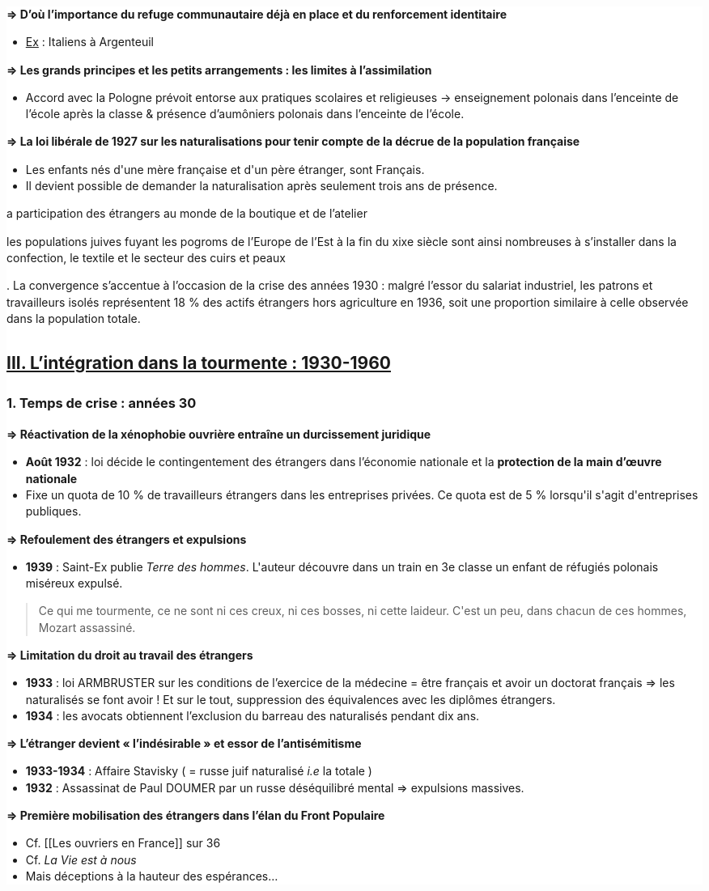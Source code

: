 **⇒ D’où l’importance du refuge communautaire déjà en place et du renforcement identitaire** 
- <u>Ex</u> : Italiens à Argenteuil 

**⇒ Les grands principes et les petits arrangements : les limites à l’assimilation**
- Accord avec la Pologne prévoit entorse aux pratiques scolaires et religieuses → enseignement polonais dans l’enceinte de l’école après la classe & présence d’aumôniers polonais dans l’enceinte de l’école.  

**⇒ La loi libérale de 1927 sur les naturalisations pour tenir compte de la décrue de la population française** 
- Les enfants nés d'une mère française et d'un père étranger, sont Français.
- Il devient possible de demander la naturalisation après seulement trois ans de présence. 

a participation des étrangers au monde de la boutique et de l’atelier

 les populations juives fuyant les pogroms de l’Europe de l’Est à la fin du xixe siècle sont ainsi nombreuses
à s’installer dans la confection, le textile et le secteur des cuirs et peaux 

. La convergence s’accentue
à l’occasion de la crise des années 1930 : malgré l’essor du salariat industriel, les patrons et travailleurs isolés représentent 18 % des actifs étrangers hors agriculture en 1936, soit une proportion similaire à celle
observée dans la population totale.

## <u>III. L’intégration dans la tourmente : 1930-1960</u> 

### 1. Temps de crise : années 30

**⇒ Réactivation de la xénophobie ouvrière entraîne un durcissement juridique**
- **Août 1932** : loi décide le contingentement des étrangers dans l’économie nationale et la **protection de la main d’œuvre nationale**
- Fixe un quota de 10 % de travailleurs étrangers dans les entreprises privées. Ce quota est de 5 % lorsqu'il s'agit d'entreprises publiques.

**⇒ Refoulement des étrangers et expulsions** 
- **1939** : Saint-Ex publie *Terre des hommes*. L'auteur découvre dans un train en 3e classe un enfant de réfugiés polonais miséreux expulsé. 

> Ce qui me tourmente, ce ne sont ni ces creux, ni ces bosses, ni cette laideur. C'est un peu, dans chacun de ces hommes, Mozart assassiné.

**⇒ Limitation du droit au travail des étrangers** 
- **1933** : loi ARMBRUSTER sur les conditions de l’exercice de la médecine = être français et avoir un doctorat français ⇒ les naturalisés se font avoir ! Et sur le tout, suppression des équivalences avec les diplômes étrangers. 
- **1934** : les avocats obtiennent l’exclusion du barreau des naturalisés pendant dix ans. 

**⇒ L’étranger devient « l’indésirable » et essor de l’antisémitisme** 
- **1933-1934** : Affaire Stavisky ( = russe juif naturalisé *i.e* la totale  )
- **1932** : Assassinat de Paul DOUMER par un russe déséquilibré mental ⇒ expulsions massives. 

**⇒ Première mobilisation des étrangers dans l’élan du Front Populaire** 
- Cf. [[Les ouvriers en France]] sur 36 
- Cf. *La Vie est à nous* 
- Mais déceptions à la hauteur des espérances… 
